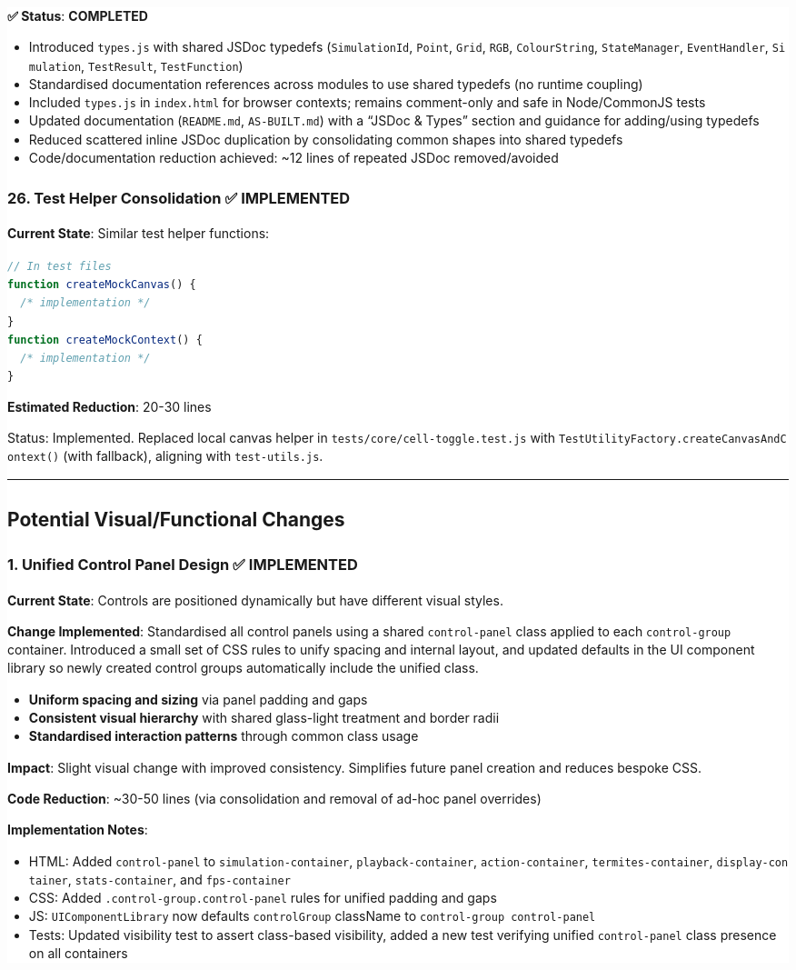 **✅ Status**: **COMPLETED**

- Introduced `types.js` with shared JSDoc typedefs (`SimulationId`, `Point`, `Grid`, `RGB`, `ColourString`, `StateManager`, `EventHandler`, `Simulation`, `TestResult`, `TestFunction`)
- Standardised documentation references across modules to use shared typedefs (no runtime coupling)
- Included `types.js` in `index.html` for browser contexts; remains comment-only and safe in Node/CommonJS tests
- Updated documentation (`README.md`, `AS-BUILT.md`) with a “JSDoc & Types” section and guidance for adding/using typedefs
- Reduced scattered inline JSDoc duplication by consolidating common shapes into shared typedefs
- Code/documentation reduction achieved: ~12 lines of repeated JSDoc removed/avoided

### 26. **Test Helper Consolidation** ✅ **IMPLEMENTED**

**Current State**: Similar test helper functions:

```javascript
// In test files
function createMockCanvas() {
  /* implementation */
}
function createMockContext() {
  /* implementation */
}
```

**Estimated Reduction**: 20-30 lines

Status: Implemented. Replaced local canvas helper in `tests/core/cell-toggle.test.js` with `TestUtilityFactory.createCanvasAndContext()` (with fallback), aligning with `test-utils.js`.

---

## Potential Visual/Functional Changes

### 1. **Unified Control Panel Design** ✅ **IMPLEMENTED**

**Current State**: Controls are positioned dynamically but have different visual styles.

**Change Implemented**: Standardised all control panels using a shared `control-panel` class applied to each `control-group` container. Introduced a small set of CSS rules to unify spacing and internal layout, and updated defaults in the UI component library so newly created control groups automatically include the unified class.

- **Uniform spacing and sizing** via panel padding and gaps
- **Consistent visual hierarchy** with shared glass-light treatment and border radii
- **Standardised interaction patterns** through common class usage

**Impact**: Slight visual change with improved consistency. Simplifies future panel creation and reduces bespoke CSS.

**Code Reduction**: ~30-50 lines (via consolidation and removal of ad-hoc panel overrides)

**Implementation Notes**:

- HTML: Added `control-panel` to `simulation-container`, `playback-container`, `action-container`, `termites-container`, `display-container`, `stats-container`, and `fps-container`
- CSS: Added `.control-group.control-panel` rules for unified padding and gaps
- JS: `UIComponentLibrary` now defaults `controlGroup` className to `control-group control-panel`
- Tests: Updated visibility test to assert class-based visibility, added a new test verifying unified `control-panel` class presence on all containers
